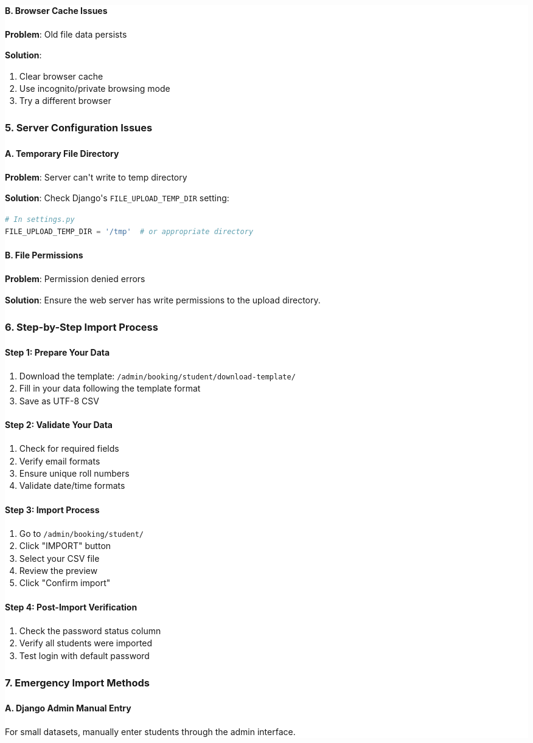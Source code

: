 #### B. Browser Cache Issues
**Problem**: Old file data persists

**Solution**:
1. Clear browser cache
2. Use incognito/private browsing mode
3. Try a different browser

### 5. Server Configuration Issues

#### A. Temporary File Directory
**Problem**: Server can't write to temp directory

**Solution**: Check Django's `FILE_UPLOAD_TEMP_DIR` setting:
```python
# In settings.py
FILE_UPLOAD_TEMP_DIR = '/tmp'  # or appropriate directory
```

#### B. File Permissions
**Problem**: Permission denied errors

**Solution**: Ensure the web server has write permissions to the upload directory.

### 6. Step-by-Step Import Process

#### Step 1: Prepare Your Data
1. Download the template: `/admin/booking/student/download-template/`
2. Fill in your data following the template format
3. Save as UTF-8 CSV

#### Step 2: Validate Your Data
1. Check for required fields
2. Verify email formats
3. Ensure unique roll numbers
4. Validate date/time formats

#### Step 3: Import Process
1. Go to `/admin/booking/student/`
2. Click "IMPORT" button
3. Select your CSV file
4. Review the preview
5. Click "Confirm import"

#### Step 4: Post-Import Verification
1. Check the password status column
2. Verify all students were imported
3. Test login with default password

### 7. Emergency Import Methods

#### A. Django Admin Manual Entry
For small datasets, manually enter students through the admin interface.
